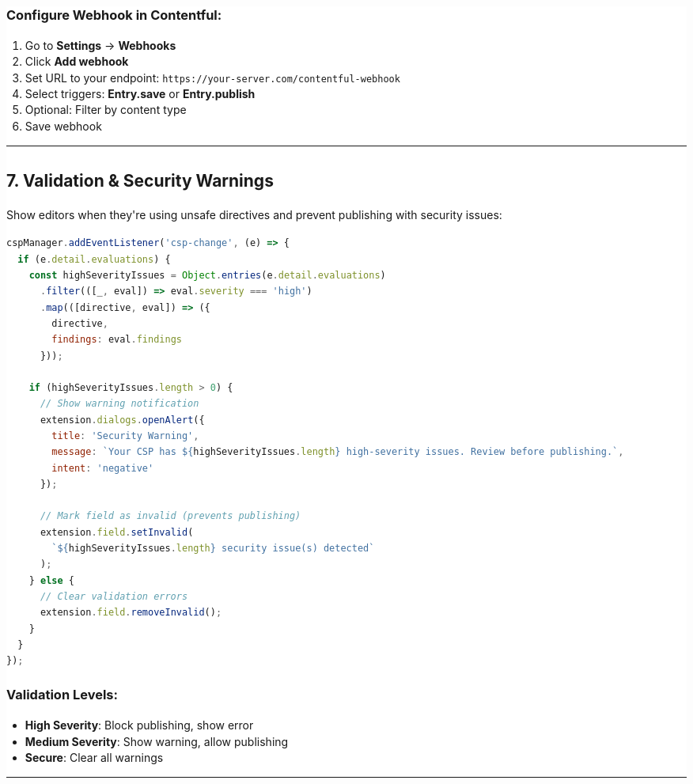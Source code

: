 ### Configure Webhook in Contentful:

1. Go to **Settings** → **Webhooks**
2. Click **Add webhook**
3. Set URL to your endpoint: `https://your-server.com/contentful-webhook`
4. Select triggers: **Entry.save** or **Entry.publish**
5. Optional: Filter by content type
6. Save webhook

---

## 7. Validation & Security Warnings

Show editors when they're using unsafe directives and prevent publishing with security issues:

```javascript
cspManager.addEventListener('csp-change', (e) => {
  if (e.detail.evaluations) {
    const highSeverityIssues = Object.entries(e.detail.evaluations)
      .filter(([_, eval]) => eval.severity === 'high')
      .map(([directive, eval]) => ({
        directive,
        findings: eval.findings
      }));

    if (highSeverityIssues.length > 0) {
      // Show warning notification
      extension.dialogs.openAlert({
        title: 'Security Warning',
        message: `Your CSP has ${highSeverityIssues.length} high-severity issues. Review before publishing.`,
        intent: 'negative'
      });

      // Mark field as invalid (prevents publishing)
      extension.field.setInvalid(
        `${highSeverityIssues.length} security issue(s) detected`
      );
    } else {
      // Clear validation errors
      extension.field.removeInvalid();
    }
  }
});
```

### Validation Levels:

- **High Severity**: Block publishing, show error
- **Medium Severity**: Show warning, allow publishing
- **Secure**: Clear all warnings

---